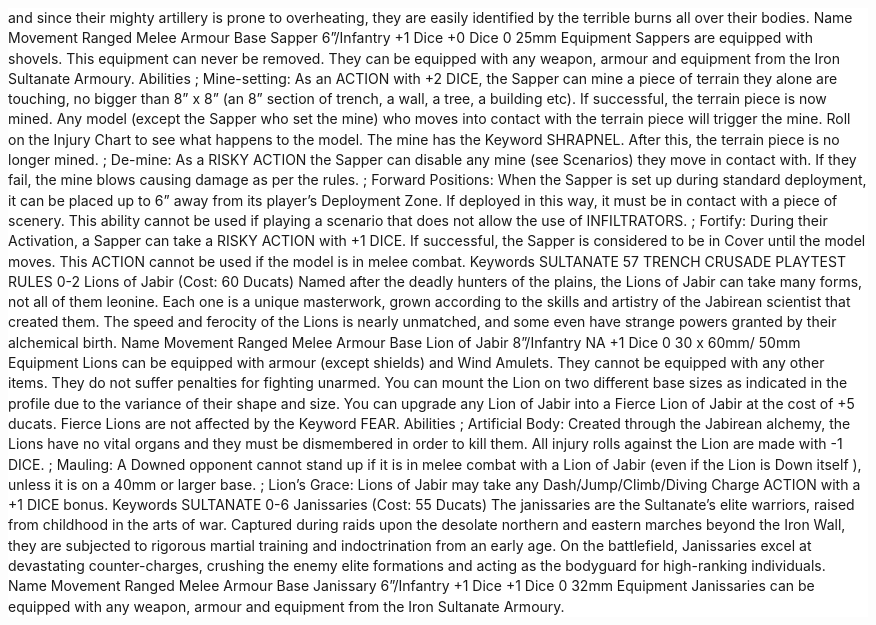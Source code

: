   and since their mighty artillery is prone to overheating, they are easily identified by the terrible
  burns all over their bodies.
  Name Movement Ranged Melee Armour Base
  Sapper 6”/Infantry +1 Dice +0 Dice 0 25mm
  Equipment
  Sappers are equipped with shovels. This equipment can never be removed. They can be
  equipped with any weapon, armour and equipment from the Iron Sultanate Armoury.
  Abilities
  ; Mine-setting: As an ACTION with +2 DICE, the Sapper can mine a piece of
  terrain they alone are touching, no bigger than 8” x 8” (an 8” section of trench, a wall,
  a tree, a building etc). If successful, the terrain piece is now mined. Any model (except
  the Sapper who set the mine) who moves into contact with the terrain piece will
  trigger the mine. Roll on the Injury Chart to see what happens to the model. The mine
  has the Keyword SHRAPNEL. After this, the terrain piece is no longer mined.
  ; De-mine: As a RISKY ACTION the Sapper can disable any mine (see Scenarios)
  they move in contact with. If they fail, the mine blows causing damage as per the rules.
  ; Forward Positions: When the Sapper is set up during standard deployment, it can
  be placed up to 6” away from its player’s Deployment Zone. If deployed in this way,
  it must be in contact with a piece of scenery. This ability cannot be used if playing a
  scenario that does not allow the use of INFILTRATORS.
  ; Fortify: During their Activation, a Sapper can take a RISKY ACTION with +1
  DICE. If successful, the Sapper is considered to be in Cover until the model moves.
  This ACTION cannot be used if the model is in melee combat.
  Keywords
  SULTANATE
  57
  TRENCH CRUSADE PLAYTEST RULES
  0-2 Lions of Jabir (Cost: 60 Ducats)
  Named after the deadly hunters of the plains, the Lions of Jabir can take many forms, not
  all of them leonine. Each one is a unique masterwork, grown according to the skills and
  artistry of the Jabirean scientist that created them. The speed and ferocity of the Lions is
  nearly unmatched, and some even have strange powers granted by their alchemical birth.
  Name Movement Ranged Melee Armour Base
  Lion of Jabir 8”/Infantry NA +1 Dice 0 30 x 60mm/
  50mm
  Equipment
  Lions can be equipped with armour (except shields) and Wind Amulets. They cannot
  be equipped with any other items. They do not suffer penalties for fighting unarmed.
  You can mount the Lion on two different base sizes as indicated in the profile due to
  the variance of their shape and size.
  You can upgrade any Lion of Jabir into a Fierce Lion of Jabir at the cost of +5 ducats.
  Fierce Lions are not affected by the Keyword FEAR.
  Abilities
  ; Artificial Body: Created through the Jabirean alchemy, the Lions have no vital
  organs and they must be dismembered in order to kill them. All injury rolls against
  the Lion are made with -1 DICE.
  ; Mauling: A Downed opponent cannot stand up if it is in melee combat with a
  Lion of Jabir (even if the Lion is Down itself ), unless it is on a 40mm or larger base.
  ; Lion’s Grace: Lions of Jabir may take any Dash/Jump/Climb/Diving Charge
  ACTION with a +1 DICE bonus.
  Keywords
  SULTANATE
  0-6 Janissaries (Cost: 55 Ducats)
  The janissaries are the Sultanate’s elite warriors, raised from childhood in the arts of war.
  Captured during raids upon the desolate northern and eastern marches beyond the Iron
  Wall, they are subjected to rigorous martial training and indoctrination from an early age.
  On the battlefield, Janissaries excel at devastating counter-charges, crushing the enemy elite
  formations and acting as the bodyguard for high-ranking individuals.
  Name Movement Ranged Melee Armour Base
  Janissary 6”/Infantry +1 Dice +1 Dice 0 32mm
  Equipment
  Janissaries can be equipped with any weapon, armour and equipment from the Iron
  Sultanate Armoury.